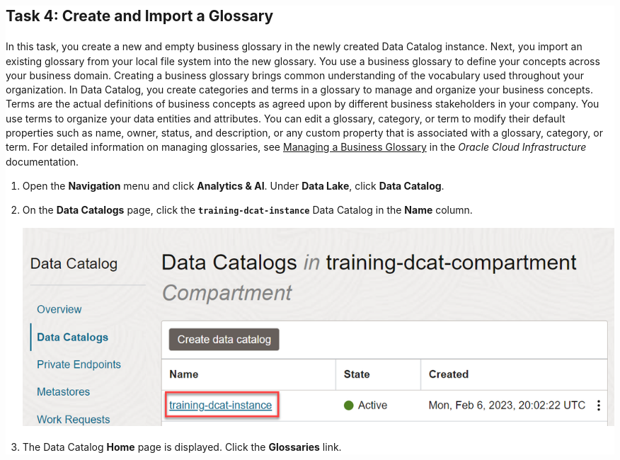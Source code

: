 ## Task 4: Create and Import a Glossary

In this task, you create a new and empty business glossary in the newly created Data Catalog instance. Next, you  import an existing glossary from your local file system into the new glossary. You use a business glossary to define your concepts across your business domain. Creating a business glossary brings common understanding of the vocabulary used throughout your organization. In Data Catalog, you create categories and terms in a glossary to manage and organize your business concepts. Terms are the actual definitions of business concepts as agreed upon by different business stakeholders in your company. You use terms to organize your data entities and attributes. You can edit a glossary, category, or term to modify their default properties such as name, owner, status, and description, or any custom property that is associated with a glossary, category, or term. For detailed information on managing glossaries, see [Managing a Business Glossary](https://docs.oracle.com/en-us/iaas/data-catalog/using/manage-glossary.htm#create-glossary) in the _Oracle Cloud Infrastructure_ documentation.

1. Open the **Navigation** menu and click **Analytics & AI**. Under **Data Lake**, click **Data Catalog**.

2. On the **Data Catalogs** page, click the **`training-dcat-instance`** Data Catalog in the **Name** column.

   ![The Data Catalog instance and its Active state are highlighted.](./images/click-data-catalog.png " ")

3. The Data Catalog **Home** page is displayed. Click the **Glossaries** link.
